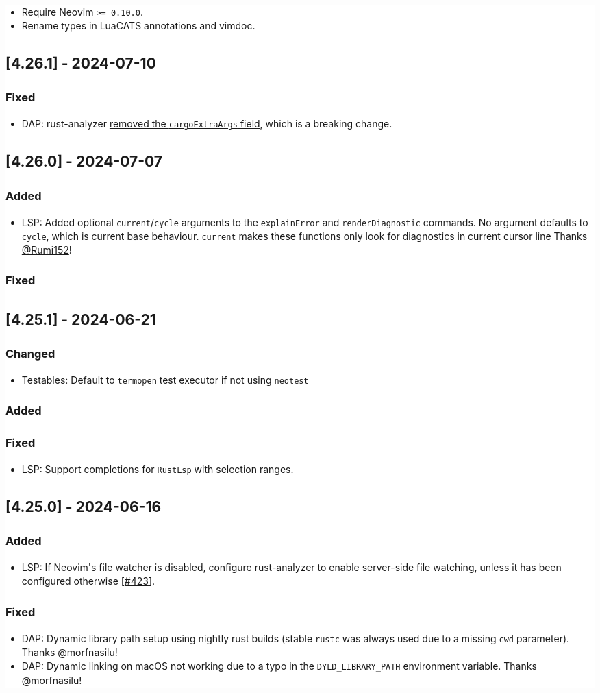 - Require Neovim `>= 0.10.0`.
- Rename types in LuaCATS annotations and vimdoc.

## [4.26.1] - 2024-07-10

### Fixed

- DAP: rust-analyzer [removed the `cargoExtraArgs` field](https://github.com/rust-lang/rust-analyzer/pull/17547),
  which is a breaking change.

## [4.26.0] - 2024-07-07

### Added

- LSP: Added optional `current`/`cycle` arguments to
  the `explainError` and `renderDiagnostic` commands.
  No argument defaults to `cycle`, which is current base behaviour. `current`
  makes these functions only look for diagnostics in current cursor line
  Thanks [@Rumi152](https://github.com/Rumi152)!

### Fixed

## [4.25.1] - 2024-06-21

### Changed

- Testables: Default to `termopen` test executor if not using `neotest`

### Added

### Fixed

- LSP: Support completions for `RustLsp` with selection ranges.

## [4.25.0] - 2024-06-16

### Added

- LSP: If Neovim's file watcher is disabled, configure rust-analyzer
  to enable server-side file watching, unless it has been configured
  otherwise [[#423](https://github.com/mrcjkb/rustaceanvim/issues/423)].

### Fixed

- DAP: Dynamic library path setup using nightly rust builds
  (stable `rustc` was always used due to a missing `cwd` parameter).
  Thanks [@morfnasilu](https://github.com/morfnasilu)!
- DAP: Dynamic linking on macOS not working due to a typo in the
  `DYLD_LIBRARY_PATH` environment variable.
  Thanks [@morfnasilu](https://github.com/morfnasilu)!

